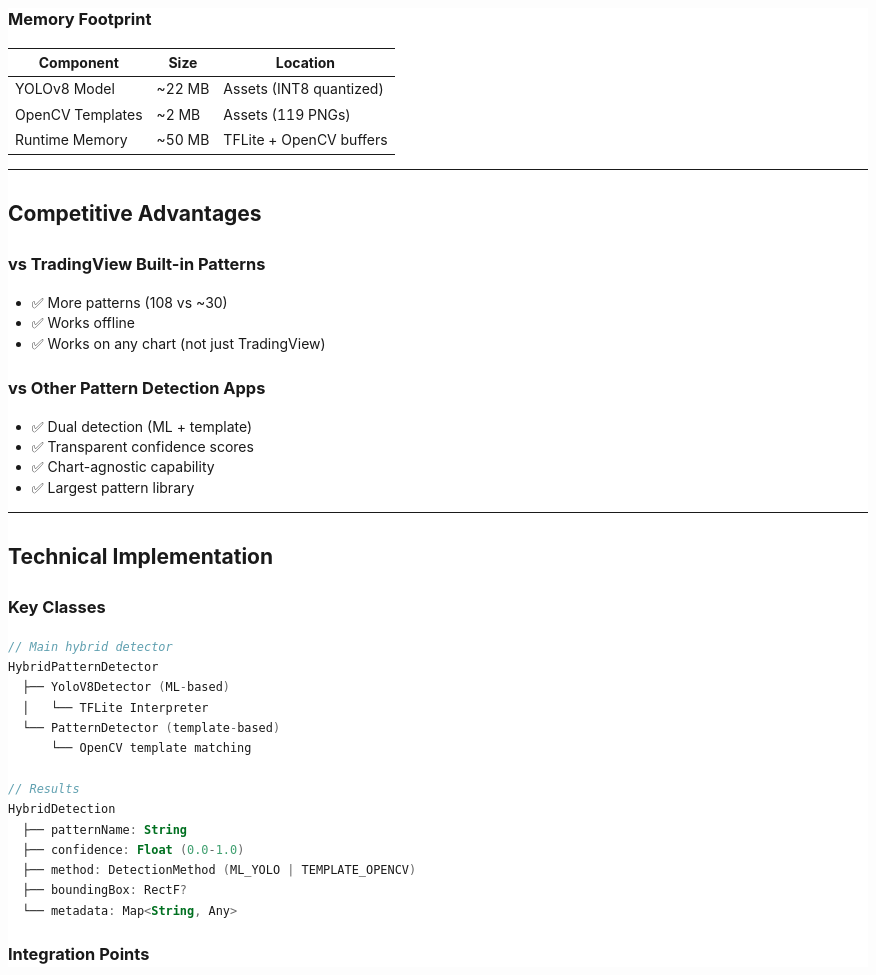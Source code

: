 ### Memory Footprint

| Component | Size | Location |
|-----------|------|----------|
| YOLOv8 Model | ~22 MB | Assets (INT8 quantized) |
| OpenCV Templates | ~2 MB | Assets (119 PNGs) |
| Runtime Memory | ~50 MB | TFLite + OpenCV buffers |

---

## Competitive Advantages

### vs TradingView Built-in Patterns
- ✅ More patterns (108 vs ~30)
- ✅ Works offline
- ✅ Works on any chart (not just TradingView)

### vs Other Pattern Detection Apps
- ✅ Dual detection (ML + template)
- ✅ Transparent confidence scores
- ✅ Chart-agnostic capability
- ✅ Largest pattern library

---

## Technical Implementation

### Key Classes

```kotlin
// Main hybrid detector
HybridPatternDetector
  ├── YoloV8Detector (ML-based)
  │   └── TFLite Interpreter
  └── PatternDetector (template-based)
      └── OpenCV template matching

// Results
HybridDetection
  ├── patternName: String
  ├── confidence: Float (0.0-1.0)
  ├── method: DetectionMethod (ML_YOLO | TEMPLATE_OPENCV)
  ├── boundingBox: RectF?
  └── metadata: Map<String, Any>
```

### Integration Points
